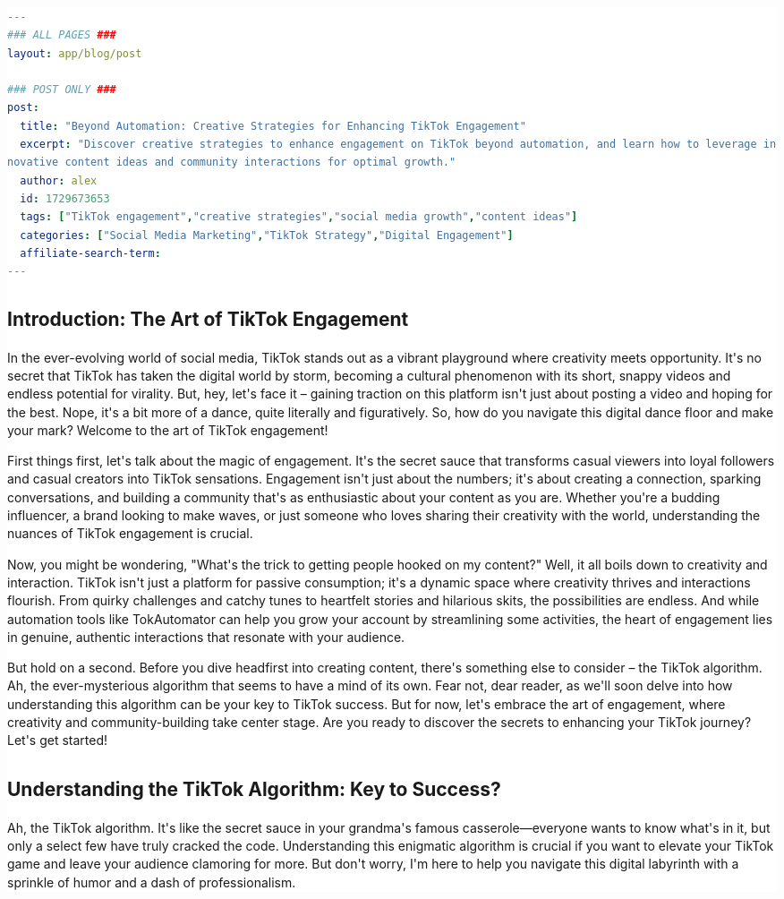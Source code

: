 ```yaml
---
### ALL PAGES ###
layout: app/blog/post

### POST ONLY ###
post:
  title: "Beyond Automation: Creative Strategies for Enhancing TikTok Engagement"
  excerpt: "Discover creative strategies to enhance engagement on TikTok beyond automation, and learn how to leverage innovative content ideas and community interactions for optimal growth."
  author: alex
  id: 1729673653
  tags: ["TikTok engagement","creative strategies","social media growth","content ideas"]
  categories: ["Social Media Marketing","TikTok Strategy","Digital Engagement"]
  affiliate-search-term: 
---
```


## Introduction: The Art of TikTok Engagement

In the ever-evolving world of social media, TikTok stands out as a vibrant playground where creativity meets opportunity. It's no secret that TikTok has taken the digital world by storm, becoming a cultural phenomenon with its short, snappy videos and endless potential for virality. But, hey, let's face it – gaining traction on this platform isn't just about posting a video and hoping for the best. Nope, it's a bit more of a dance, quite literally and figuratively. So, how do you navigate this digital dance floor and make your mark? Welcome to the art of TikTok engagement!

First things first, let's talk about the magic of engagement. It's the secret sauce that transforms casual viewers into loyal followers and casual creators into TikTok sensations. Engagement isn't just about the numbers; it's about creating a connection, sparking conversations, and building a community that's as enthusiastic about your content as you are. Whether you're a budding influencer, a brand looking to make waves, or just someone who loves sharing their creativity with the world, understanding the nuances of TikTok engagement is crucial.

Now, you might be wondering, "What's the trick to getting people hooked on my content?" Well, it all boils down to creativity and interaction. TikTok isn't just a platform for passive consumption; it's a dynamic space where creativity thrives and interactions flourish. From quirky challenges and catchy tunes to heartfelt stories and hilarious skits, the possibilities are endless. And while automation tools like TokAutomator can help you grow your account by streamlining some activities, the heart of engagement lies in genuine, authentic interactions that resonate with your audience.

But hold on a second. Before you dive headfirst into creating content, there's something else to consider – the TikTok algorithm. Ah, the ever-mysterious algorithm that seems to have a mind of its own. Fear not, dear reader, as we'll soon delve into how understanding this algorithm can be your key to TikTok success. But for now, let's embrace the art of engagement, where creativity and community-building take center stage. Are you ready to discover the secrets to enhancing your TikTok journey? Let's get started!

## Understanding the TikTok Algorithm: Key to Success?

Ah, the TikTok algorithm. It's like the secret sauce in your grandma's famous casserole—everyone wants to know what's in it, but only a select few have truly cracked the code. Understanding this enigmatic algorithm is crucial if you want to elevate your TikTok game and leave your audience clamoring for more. But don't worry, I'm here to help you navigate this digital labyrinth with a sprinkle of humor and a dash of professionalism.
